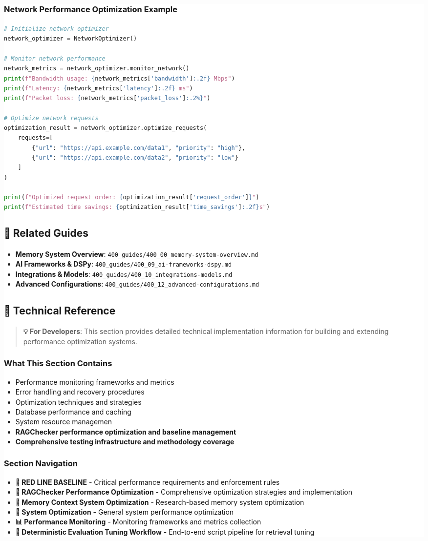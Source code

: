 ### **Network Performance Optimization Example**
```python
# Initialize network optimizer
network_optimizer = NetworkOptimizer()

# Monitor network performance
network_metrics = network_optimizer.monitor_network()
print(f"Bandwidth usage: {network_metrics['bandwidth']:.2f} Mbps")
print(f"Latency: {network_metrics['latency']:.2f} ms")
print(f"Packet loss: {network_metrics['packet_loss']:.2%}")

# Optimize network requests
optimization_result = network_optimizer.optimize_requests(
    requests=[
        {"url": "https://api.example.com/data1", "priority": "high"},
        {"url": "https://api.example.com/data2", "priority": "low"}
    ]
)

print(f"Optimized request order: {optimization_result['request_order']}")
print(f"Estimated time savings: {optimization_result['time_savings']:.2f}s")
```

## 🔗 **Related Guides**

- **Memory System Overview**: `400_guides/400_00_memory-system-overview.md`
- **AI Frameworks & DSPy**: `400_guides/400_09_ai-frameworks-dspy.md`
- **Integrations & Models**: `400_guides/400_10_integrations-models.md`
- **Advanced Configurations**: `400_guides/400_12_advanced-configurations.md`

## 🔧 **Technical Reference**

> **💡 For Developers**: This section provides detailed technical implementation information for building and extending performance optimization systems.

### **What This Section Contains**
- Performance monitoring frameworks and metrics
- Error handling and recovery procedures
- Optimization techniques and strategies
- Database performance and caching
- System resource managemen
- **RAGChecker performance optimization and baseline management**
- **Comprehensive testing infrastructure and methodology coverage**

### **Section Navigation**
- **🚨 RED LINE BASELINE** - Critical performance requirements and enforcement rules
- **🎯 RAGChecker Performance Optimization** - Comprehensive optimization strategies and implementation
- **🧠 Memory Context System Optimization** - Research-based memory system optimization
- **🔧 System Optimization** - General system performance optimization
- **📊 Performance Monitoring** - Monitoring frameworks and metrics collection
- **🧪 Deterministic Evaluation Tuning Workflow** - End-to-end script pipeline for retrieval tuning
